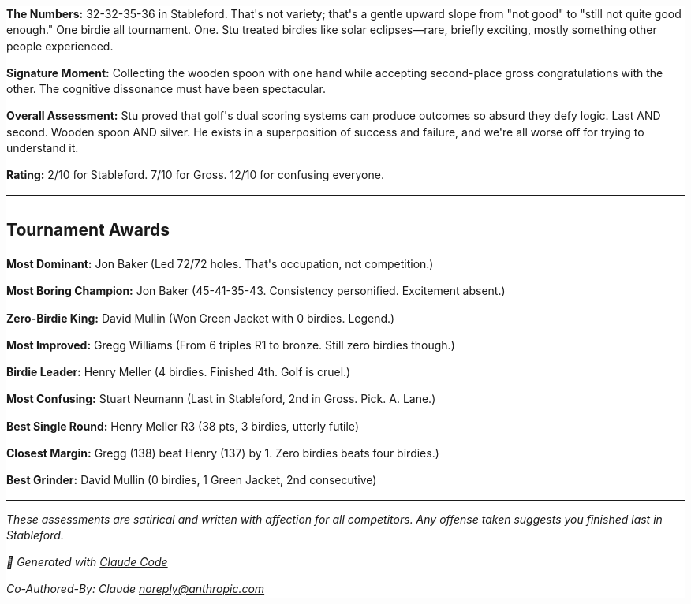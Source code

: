 **The Numbers:** 32-32-35-36 in Stableford. That's not variety; that's a gentle upward slope from "not good" to "still not quite good enough." One birdie all tournament. One. Stu treated birdies like solar eclipses—rare, briefly exciting, mostly something other people experienced.

**Signature Moment:** Collecting the wooden spoon with one hand while accepting second-place gross congratulations with the other. The cognitive dissonance must have been spectacular.

**Overall Assessment:** Stu proved that golf's dual scoring systems can produce outcomes so absurd they defy logic. Last AND second. Wooden spoon AND silver. He exists in a superposition of success and failure, and we're all worse off for trying to understand it.

**Rating:** 2/10 for Stableford. 7/10 for Gross. 12/10 for confusing everyone.

---

## Tournament Awards

**Most Dominant:** Jon Baker (Led 72/72 holes. That's occupation, not competition.)

**Most Boring Champion:** Jon Baker (45-41-35-43. Consistency personified. Excitement absent.)

**Zero-Birdie King:** David Mullin (Won Green Jacket with 0 birdies. Legend.)

**Most Improved:** Gregg Williams (From 6 triples R1 to bronze. Still zero birdies though.)

**Birdie Leader:** Henry Meller (4 birdies. Finished 4th. Golf is cruel.)

**Most Confusing:** Stuart Neumann (Last in Stableford, 2nd in Gross. Pick. A. Lane.)

**Best Single Round:** Henry Meller R3 (38 pts, 3 birdies, utterly futile)

**Closest Margin:** Gregg (138) beat Henry (137) by 1. Zero birdies beats four birdies.)

**Best Grinder:** David Mullin (0 birdies, 1 Green Jacket, 2nd consecutive)

---

*These assessments are satirical and written with affection for all competitors. Any offense taken suggests you finished last in Stableford.*

*🤖 Generated with [Claude Code](https://claude.com/claude-code)*

*Co-Authored-By: Claude <noreply@anthropic.com>*
